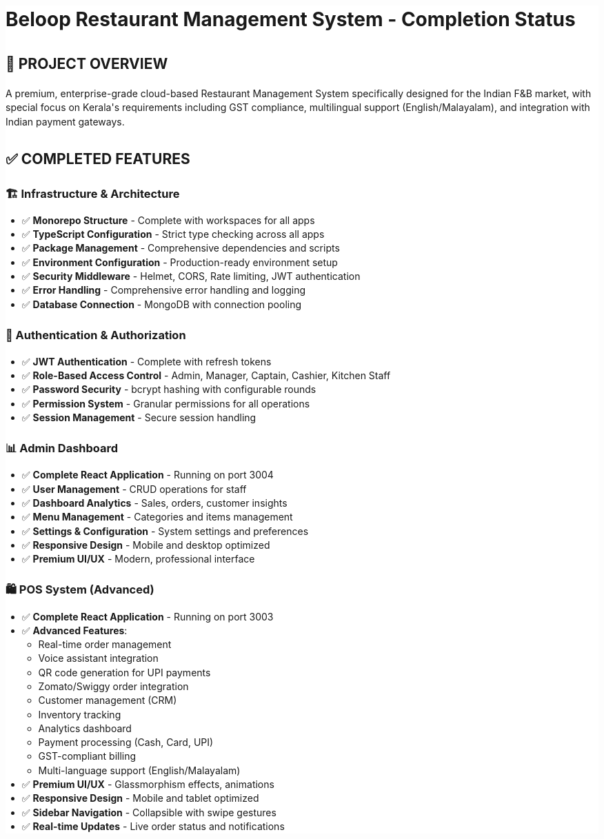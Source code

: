# Beloop Restaurant Management System - Completion Status

## 🎯 **PROJECT OVERVIEW**
A premium, enterprise-grade cloud-based Restaurant Management System specifically designed for the Indian F&B market, with special focus on Kerala's requirements including GST compliance, multilingual support (English/Malayalam), and integration with Indian payment gateways.

## ✅ **COMPLETED FEATURES**

### **🏗️ Infrastructure & Architecture**
- ✅ **Monorepo Structure** - Complete with workspaces for all apps
- ✅ **TypeScript Configuration** - Strict type checking across all apps
- ✅ **Package Management** - Comprehensive dependencies and scripts
- ✅ **Environment Configuration** - Production-ready environment setup
- ✅ **Security Middleware** - Helmet, CORS, Rate limiting, JWT authentication
- ✅ **Error Handling** - Comprehensive error handling and logging
- ✅ **Database Connection** - MongoDB with connection pooling

### **🔐 Authentication & Authorization**
- ✅ **JWT Authentication** - Complete with refresh tokens
- ✅ **Role-Based Access Control** - Admin, Manager, Captain, Cashier, Kitchen Staff
- ✅ **Password Security** - bcrypt hashing with configurable rounds
- ✅ **Permission System** - Granular permissions for all operations
- ✅ **Session Management** - Secure session handling

### **📊 Admin Dashboard**
- ✅ **Complete React Application** - Running on port 3004
- ✅ **User Management** - CRUD operations for staff
- ✅ **Dashboard Analytics** - Sales, orders, customer insights
- ✅ **Menu Management** - Categories and items management
- ✅ **Settings & Configuration** - System settings and preferences
- ✅ **Responsive Design** - Mobile and desktop optimized
- ✅ **Premium UI/UX** - Modern, professional interface

### **🛍️ POS System (Advanced)**
- ✅ **Complete React Application** - Running on port 3003
- ✅ **Advanced Features**:
  - Real-time order management
  - Voice assistant integration
  - QR code generation for UPI payments
  - Zomato/Swiggy order integration
  - Customer management (CRM)
  - Inventory tracking
  - Analytics dashboard
  - Payment processing (Cash, Card, UPI)
  - GST-compliant billing
  - Multi-language support (English/Malayalam)
- ✅ **Premium UI/UX** - Glassmorphism effects, animations
- ✅ **Responsive Design** - Mobile and tablet optimized
- ✅ **Sidebar Navigation** - Collapsible with swipe gestures
- ✅ **Real-time Updates** - Live order status and notifications
